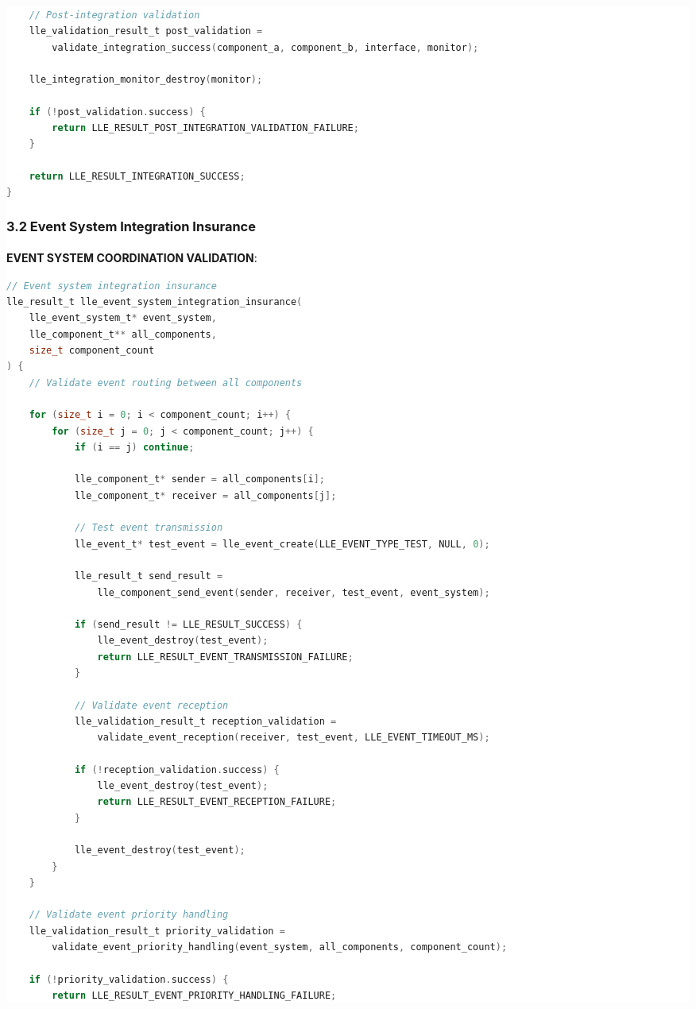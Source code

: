 ```c
    // Post-integration validation
    lle_validation_result_t post_validation = 
        validate_integration_success(component_a, component_b, interface, monitor);
    
    lle_integration_monitor_destroy(monitor);
    
    if (!post_validation.success) {
        return LLE_RESULT_POST_INTEGRATION_VALIDATION_FAILURE;
    }
    
    return LLE_RESULT_INTEGRATION_SUCCESS;
}
```

### 3.2 Event System Integration Insurance

**EVENT SYSTEM COORDINATION VALIDATION**:
```c
// Event system integration insurance
lle_result_t lle_event_system_integration_insurance(
    lle_event_system_t* event_system,
    lle_component_t** all_components,
    size_t component_count
) {
    // Validate event routing between all components
    
    for (size_t i = 0; i < component_count; i++) {
        for (size_t j = 0; j < component_count; j++) {
            if (i == j) continue;
            
            lle_component_t* sender = all_components[i];
            lle_component_t* receiver = all_components[j];
            
            // Test event transmission
            lle_event_t* test_event = lle_event_create(LLE_EVENT_TYPE_TEST, NULL, 0);
            
            lle_result_t send_result = 
                lle_component_send_event(sender, receiver, test_event, event_system);
            
            if (send_result != LLE_RESULT_SUCCESS) {
                lle_event_destroy(test_event);
                return LLE_RESULT_EVENT_TRANSMISSION_FAILURE;
            }
            
            // Validate event reception
            lle_validation_result_t reception_validation = 
                validate_event_reception(receiver, test_event, LLE_EVENT_TIMEOUT_MS);
            
            if (!reception_validation.success) {
                lle_event_destroy(test_event);
                return LLE_RESULT_EVENT_RECEPTION_FAILURE;
            }
            
            lle_event_destroy(test_event);
        }
    }
    
    // Validate event priority handling
    lle_validation_result_t priority_validation = 
        validate_event_priority_handling(event_system, all_components, component_count);
    
    if (!priority_validation.success) {
        return LLE_RESULT_EVENT_PRIORITY_HANDLING_FAILURE;
```